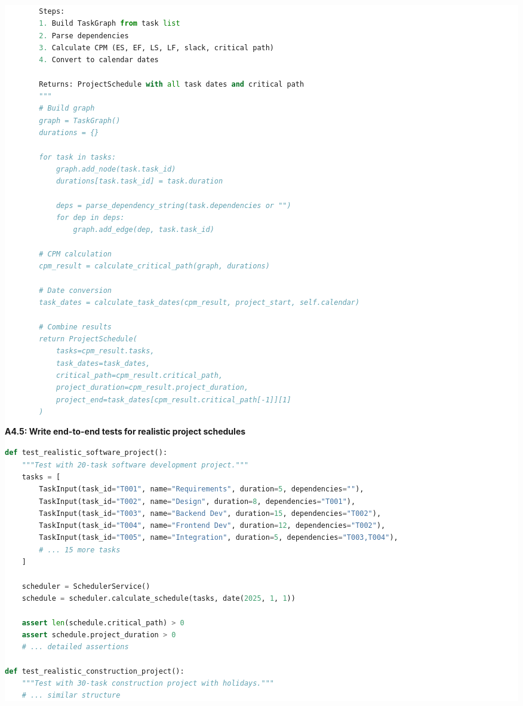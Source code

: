 ```python
        Steps:
        1. Build TaskGraph from task list
        2. Parse dependencies
        3. Calculate CPM (ES, EF, LS, LF, slack, critical path)
        4. Convert to calendar dates

        Returns: ProjectSchedule with all task dates and critical path
        """
        # Build graph
        graph = TaskGraph()
        durations = {}

        for task in tasks:
            graph.add_node(task.task_id)
            durations[task.task_id] = task.duration

            deps = parse_dependency_string(task.dependencies or "")
            for dep in deps:
                graph.add_edge(dep, task.task_id)

        # CPM calculation
        cpm_result = calculate_critical_path(graph, durations)

        # Date conversion
        task_dates = calculate_task_dates(cpm_result, project_start, self.calendar)

        # Combine results
        return ProjectSchedule(
            tasks=cpm_result.tasks,
            task_dates=task_dates,
            critical_path=cpm_result.critical_path,
            project_duration=cpm_result.project_duration,
            project_end=task_dates[cpm_result.critical_path[-1]][1]
        )
```

**A4.5: Write end-to-end tests for realistic project schedules**
```python
def test_realistic_software_project():
    """Test with 20-task software development project."""
    tasks = [
        TaskInput(task_id="T001", name="Requirements", duration=5, dependencies=""),
        TaskInput(task_id="T002", name="Design", duration=8, dependencies="T001"),
        TaskInput(task_id="T003", name="Backend Dev", duration=15, dependencies="T002"),
        TaskInput(task_id="T004", name="Frontend Dev", duration=12, dependencies="T002"),
        TaskInput(task_id="T005", name="Integration", duration=5, dependencies="T003,T004"),
        # ... 15 more tasks
    ]

    scheduler = SchedulerService()
    schedule = scheduler.calculate_schedule(tasks, date(2025, 1, 1))

    assert len(schedule.critical_path) > 0
    assert schedule.project_duration > 0
    # ... detailed assertions

def test_realistic_construction_project():
    """Test with 30-task construction project with holidays."""
    # ... similar structure
```
